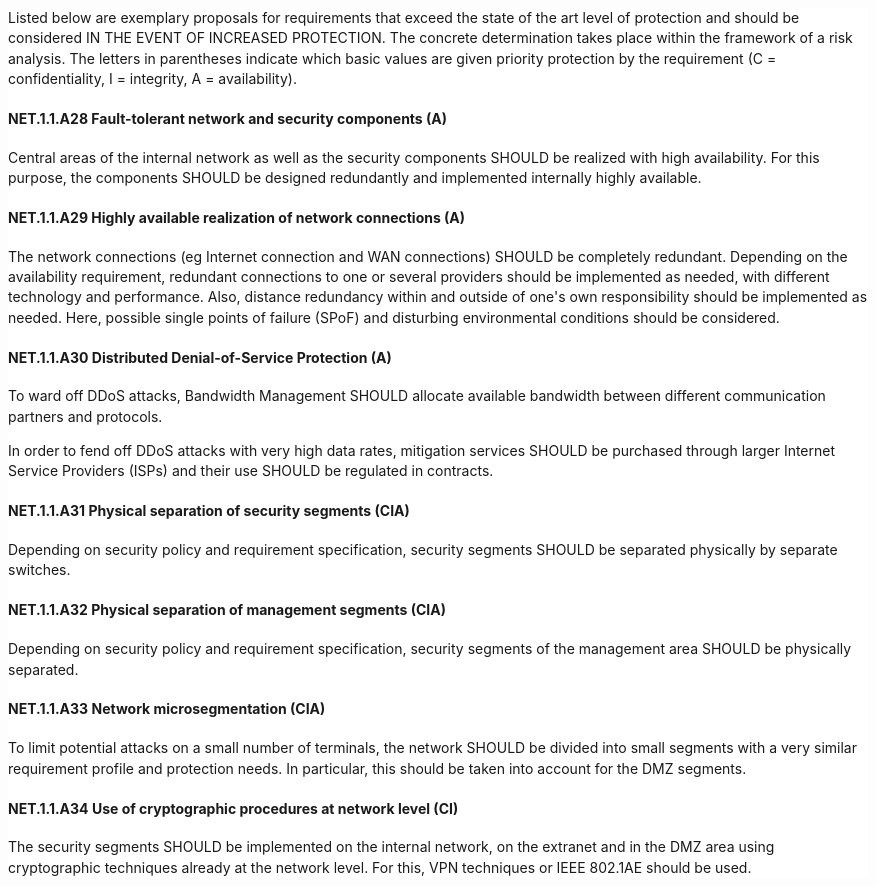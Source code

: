 Listed below are exemplary proposals for requirements that exceed the state of the art level of protection and should be considered IN THE EVENT OF INCREASED PROTECTION. The concrete determination takes place within the framework of a risk analysis. The letters in parentheses indicate which basic values ​​are given priority protection by the requirement (C = confidentiality, I = integrity, A = availability).

#### NET.1.1.A28 Fault-tolerant network and security components (A)

Central areas of the internal network as well as the security components SHOULD be realized with high availability. For this purpose, the components SHOULD be designed redundantly and implemented internally highly available.

#### NET.1.1.A29 Highly available realization of network connections (A)

The network connections (eg Internet connection and WAN connections) SHOULD be completely redundant. Depending on the availability requirement, redundant connections to one or several providers should be implemented as needed, with different technology and performance. Also, distance redundancy within and outside of one's own responsibility should be implemented as needed. Here, possible single points of failure (SPoF) and disturbing environmental conditions should be considered.

#### NET.1.1.A30 Distributed Denial-of-Service Protection (A)

To ward off DDoS attacks, Bandwidth Management SHOULD allocate available bandwidth between different communication partners and protocols.

In order to fend off DDoS attacks with very high data rates, mitigation services SHOULD be purchased through larger Internet Service Providers (ISPs) and their use SHOULD be regulated in contracts.

#### NET.1.1.A31 Physical separation of security segments (CIA)

Depending on security policy and requirement specification, security segments SHOULD be separated physically by separate switches.

#### NET.1.1.A32 Physical separation of management segments (CIA)

Depending on security policy and requirement specification, security segments of the management area SHOULD be physically separated.

#### NET.1.1.A33 Network microsegmentation (CIA)
To limit potential attacks on a small number of terminals, the network SHOULD be divided into small segments with a very similar requirement profile and protection needs. In particular, this should be taken into account for the DMZ segments.

#### NET.1.1.A34 Use of cryptographic procedures at network level (CI)

The security segments SHOULD be implemented on the internal network, on the extranet and in the DMZ area using cryptographic techniques already at the network level. For this, VPN techniques or IEEE 802.1AE should be used.
